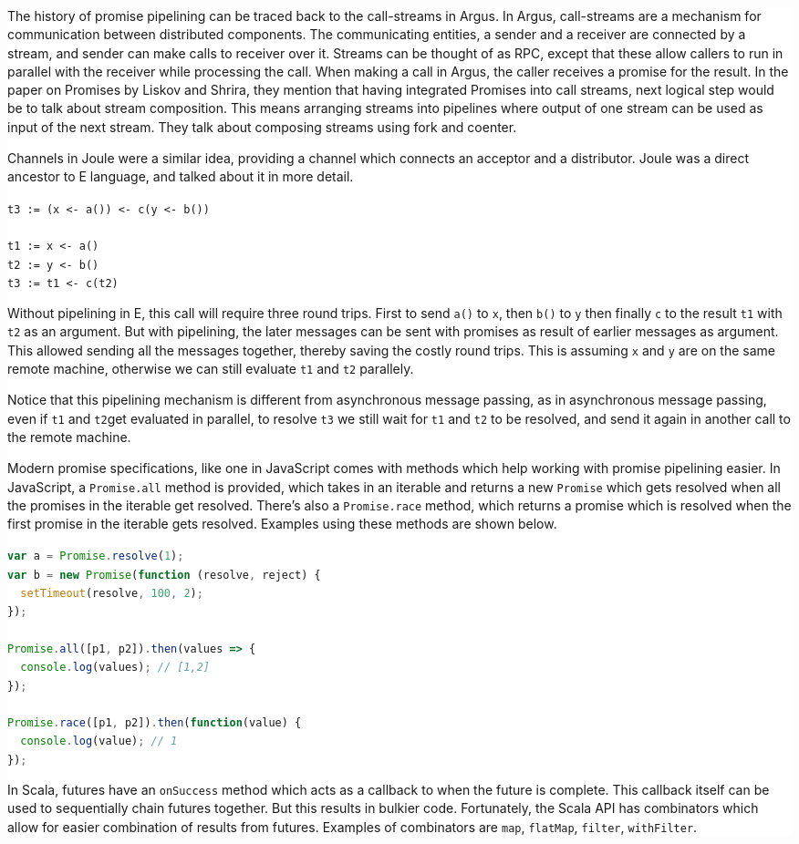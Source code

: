 The history of promise pipelining can be traced back to the call-streams in Argus. In Argus, call-streams are a mechanism for communication between distributed components. The communicating entities, a sender and a receiver are connected by a stream, and sender can make calls to receiver over it. Streams can be thought of as RPC, except that these allow callers to run in parallel with the receiver while processing the call. When making a call in Argus, the caller receives a promise for the result. In the paper on Promises by Liskov and Shrira, they mention that having integrated Promises into call streams, next logical step would be to talk about stream composition. This means arranging streams into pipelines where output of one stream can be used as input of the next stream. They talk about composing streams using fork and coenter.

Channels in Joule were a similar idea, providing a channel which connects an acceptor and a distributor. Joule was a direct ancestor to E language, and talked about it in more detail.

```
t3 := (x <- a()) <- c(y <- b())

t1 := x <- a()
t2 := y <- b()
t3 := t1 <- c(t2)
```

Without pipelining in E, this call will require three round trips. First to send `a()` to `x`, then `b()` to `y` then finally `c` to the result `t1` with `t2` as an argument. But with pipelining, the later messages can be sent with promises as result of earlier messages as argument. This allowed sending all the messages together, thereby saving the costly round trips. This is assuming `x` and `y` are on the same remote machine, otherwise we can still evaluate `t1` and `t2` parallely.

Notice that this pipelining mechanism is different from asynchronous message passing, as in asynchronous message passing, even if `t1` and `t2`get evaluated in parallel, to resolve `t3` we still wait for `t1` and `t2` to be resolved, and send it again in another call to the remote machine.

Modern promise specifications, like one in JavaScript comes with methods which help working with promise pipelining easier. In JavaScript, a `Promise.all` method is provided, which takes in an iterable and returns a new `Promise` which gets resolved when all the promises in the iterable get resolved. There’s also a `Promise.race` method, which returns a promise which is resolved when the first promise in the iterable gets resolved. Examples using these methods are shown below.

```JavaScript
var a = Promise.resolve(1);
var b = new Promise(function (resolve, reject) {
  setTimeout(resolve, 100, 2);
});

Promise.all([p1, p2]).then(values => {
  console.log(values); // [1,2]
});

Promise.race([p1, p2]).then(function(value) {
  console.log(value); // 1
});
```

In Scala, futures have an `onSuccess` method which acts as a callback to when the future is complete. This callback itself can be used to sequentially chain futures together. But this results in bulkier code. Fortunately, the Scala API has combinators which allow for easier combination of results from futures. Examples of combinators are `map`, `flatMap`, `filter`, `withFilter`.
